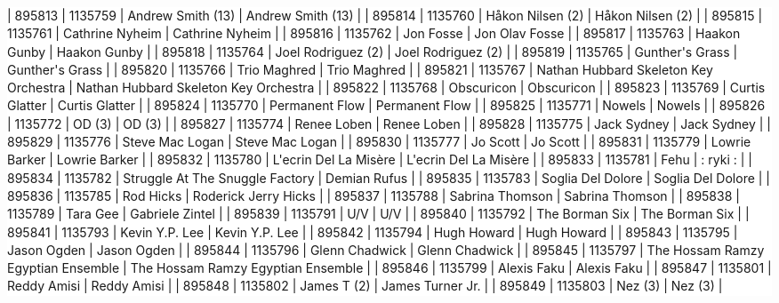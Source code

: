 | 895813 | 1135759 | Andrew Smith (13) | Andrew Smith (13) |
| 895814 | 1135760 | Håkon Nilsen (2) | Håkon Nilsen (2) |
| 895815 | 1135761 | Cathrine Nyheim | Cathrine Nyheim |
| 895816 | 1135762 | Jon Fosse | Jon Olav Fosse |
| 895817 | 1135763 | Haakon Gunby | Haakon Gunby |
| 895818 | 1135764 | Joel Rodriguez (2) | Joel Rodriguez (2) |
| 895819 | 1135765 | Gunther's Grass | Gunther's Grass |
| 895820 | 1135766 | Trio Maghred | Trio Maghred |
| 895821 | 1135767 | Nathan Hubbard Skeleton Key Orchestra | Nathan Hubbard Skeleton Key Orchestra |
| 895822 | 1135768 | Obscuricon | Obscuricon |
| 895823 | 1135769 | Curtis Glatter | Curtis Glatter |
| 895824 | 1135770 | Permanent Flow | Permanent Flow |
| 895825 | 1135771 | Nowels | Nowels |
| 895826 | 1135772 | OD (3) | OD (3) |
| 895827 | 1135774 | Renee Loben | Renee Loben |
| 895828 | 1135775 | Jack Sydney | Jack Sydney |
| 895829 | 1135776 | Steve Mac Logan | Steve Mac Logan |
| 895830 | 1135777 | Jo Scott | Jo Scott |
| 895831 | 1135779 | Lowrie Barker | Lowrie Barker |
| 895832 | 1135780 | L'ecrin Del La Misère | L'ecrin Del La Misère |
| 895833 | 1135781 | Fehu | : ryki : |
| 895834 | 1135782 | Struggle At The Snuggle Factory | Demian Rufus |
| 895835 | 1135783 | Soglia Del Dolore | Soglia Del Dolore |
| 895836 | 1135785 | Rod Hicks | Roderick Jerry Hicks |
| 895837 | 1135788 | Sabrina Thomson | Sabrina Thomson |
| 895838 | 1135789 | Tara Gee | Gabriele Zintel |
| 895839 | 1135791 | U/V | U/V |
| 895840 | 1135792 | The Borman Six | The Borman Six |
| 895841 | 1135793 | Kevin Y.P. Lee | Kevin Y.P. Lee |
| 895842 | 1135794 | Hugh Howard | Hugh Howard |
| 895843 | 1135795 | Jason Ogden | Jason Ogden |
| 895844 | 1135796 | Glenn Chadwick | Glenn Chadwick |
| 895845 | 1135797 | The Hossam Ramzy Egyptian Ensemble | The Hossam Ramzy Egyptian Ensemble |
| 895846 | 1135799 | Alexis Faku | Alexis Faku |
| 895847 | 1135801 | Reddy Amisi | Reddy Amisi |
| 895848 | 1135802 | James T (2) | James Turner Jr. |
| 895849 | 1135803 | Nez (3) | Nez (3) |